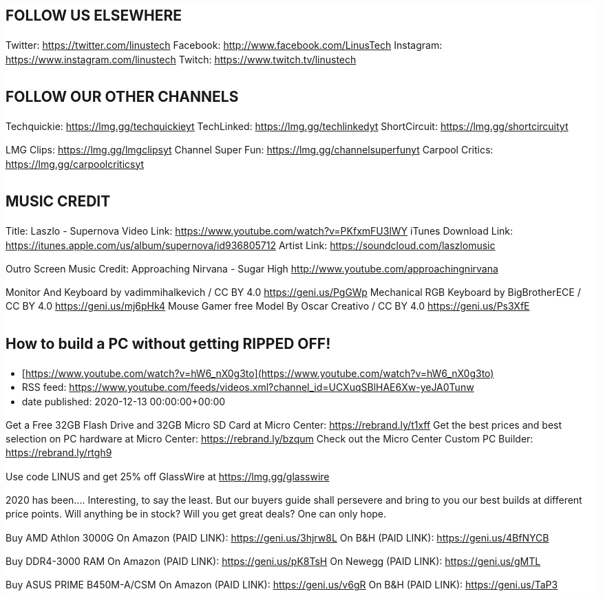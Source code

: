 FOLLOW US ELSEWHERE
---------------------------------------------------  
Twitter: https://twitter.com/linustech
Facebook: http://www.facebook.com/LinusTech
Instagram: https://www.instagram.com/linustech
Twitch: https://www.twitch.tv/linustech

FOLLOW OUR OTHER CHANNELS
---------------------------------------------------  
Techquickie: https://lmg.gg/techquickieyt
TechLinked: https://lmg.gg/techlinkedyt
ShortCircuit: https://lmg.gg/shortcircuityt

LMG Clips: https://lmg.gg/lmgclipsyt
Channel Super Fun: https://lmg.gg/channelsuperfunyt
Carpool Critics: https://lmg.gg/carpoolcriticsyt

MUSIC CREDIT
---------------------------------------------------  
Title: Laszlo - Supernova
Video Link: https://www.youtube.com/watch?v=PKfxmFU3lWY
iTunes Download Link: https://itunes.apple.com/us/album/supernova/id936805712
Artist Link: https://soundcloud.com/laszlomusic

Outro Screen Music Credit: Approaching Nirvana - Sugar High http://www.youtube.com/approachingnirvana

Monitor And Keyboard by vadimmihalkevich / CC BY 4.0  https://geni.us/PgGWp
Mechanical RGB Keyboard by BigBrotherECE / CC BY 4.0 https://geni.us/mj6pHk4
Mouse Gamer free Model By Oscar Creativo / CC BY 4.0 https://geni.us/Ps3XfE

## How to build a PC without getting RIPPED OFF!
 - [https://www.youtube.com/watch?v=hW6_nX0g3to](https://www.youtube.com/watch?v=hW6_nX0g3to)
 - RSS feed: https://www.youtube.com/feeds/videos.xml?channel_id=UCXuqSBlHAE6Xw-yeJA0Tunw
 - date published: 2020-12-13 00:00:00+00:00

Get a Free 32GB Flash Drive and 32GB Micro SD Card at Micro Center: https://rebrand.ly/t1xff
Get the best prices and best selection on PC hardware at Micro Center: https://rebrand.ly/bzqum
Check out the Micro Center Custom PC Builder: https://rebrand.ly/rtgh9

Use code LINUS and get 25% off GlassWire at https://lmg.gg/glasswire

2020 has been.... Interesting, to say the least. But our buyers guide shall persevere and bring to you our best builds at different price points. Will anything be in stock? Will you get great deals? One can only hope.

Buy AMD Athlon 3000G
On Amazon (PAID LINK): https://geni.us/3hjrw8L
On B&H (PAID LINK): https://geni.us/4BfNYCB

Buy DDR4-3000 RAM
On Amazon (PAID LINK): https://geni.us/pK8TsH
On Newegg (PAID LINK): https://geni.us/gMTL

Buy ASUS PRIME B450M-A/CSM
On Amazon (PAID LINK): https://geni.us/v6gR
On B&H (PAID LINK): https://geni.us/TaP3
